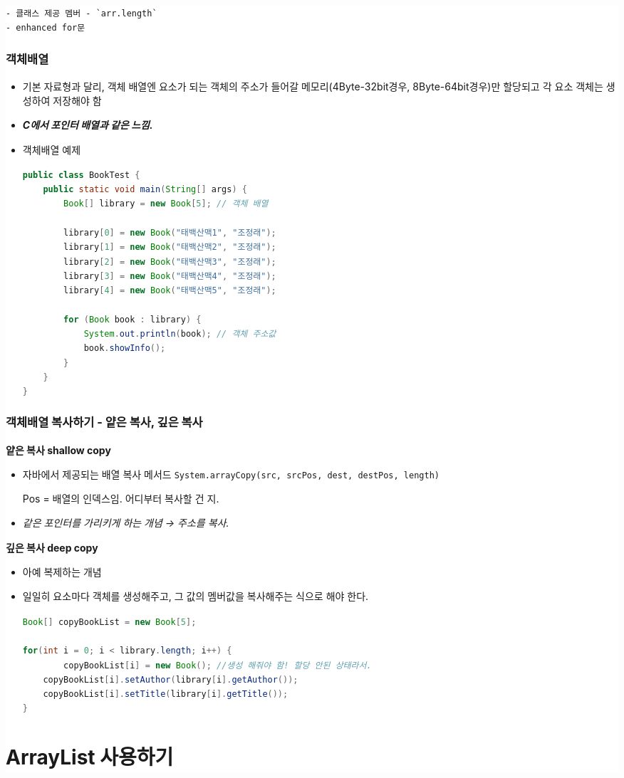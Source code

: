     - 클래스 제공 멤버 - `arr.length`
    - enhanced for문

### 객체배열

- 기본 자료형과 달리, 객체 배열엔 요소가 되는 객체의 주소가 들어갈 메모리(4Byte-32bit경우, 8Byte-64bit경우)만 할당되고 각 요소 객체는 생성하여 저장해야 함
- ***C에서 포인터 배열과 같은 느낌.***
- 객체배열 예제

    ```java
    public class BookTest {
        public static void main(String[] args) {
            Book[] library = new Book[5]; // 객체 배열
            
            library[0] = new Book("태백산맥1", "조정래");
            library[1] = new Book("태백산맥2", "조정래");
            library[2] = new Book("태백산맥3", "조정래");
            library[3] = new Book("태백산맥4", "조정래");
            library[4] = new Book("태백산맥5", "조정래");

            for (Book book : library) {
                System.out.println(book); // 객체 주소값
                book.showInfo();
            }
        }
    }
    ```

### 객체배열 복사하기 - 얕은 복사, 깊은 복사

**얕은 복사 shallow copy**

- 자바에서 제공되는 배열 복사 메서드
`System.arrayCopy(src, srcPos, dest, destPos, length)`

    Pos = 배열의 인덱스임. 어디부터 복사할 건 지.

- *같은 포인터를 가리키게 하는 개념 → 주소를 복사.*

**깊은 복사 deep copy**

- 아예 복제하는 개념
- 일일히 요소마다 객체를 생성해주고, 그 값의 멤버값을 복사해주는 식으로 해야 한다.

    ```java
    Book[] copyBookList = new Book[5];

    for(int i = 0; i < library.length; i++) {
    		copyBookList[i] = new Book(); //생성 해줘야 함! 할당 안된 상태라서. 
        copyBookList[i].setAuthor(library[i].getAuthor());
        copyBookList[i].setTitle(library[i].getTitle());
    }
    ```

# ArrayList 사용하기
